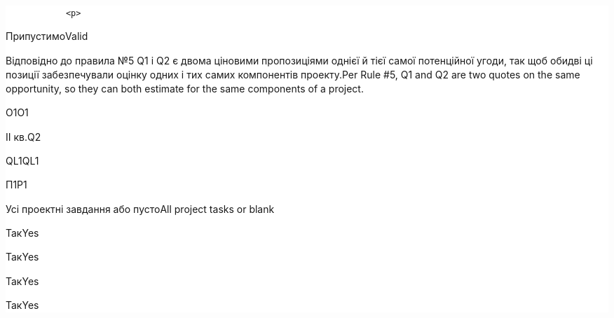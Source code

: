                 <p>
<span data-ttu-id="e2fd6-317">Припустимо</span><span class="sxs-lookup"><span data-stu-id="e2fd6-317">Valid</span></span> </p>
            </td>
            <td width="200" rowspan="2" valign="top">
                <p>
<span data-ttu-id="e2fd6-318">Відповідно до правила №5 Q1 і Q2 є двома ціновими пропозиціями однієї й тієї самої потенційної угоди, так щоб обидві ці позиції забезпечували оцінку одних і тих самих компонентів проекту.</span><span class="sxs-lookup"><span data-stu-id="e2fd6-318">Per Rule #5, Q1 and Q2 are two quotes on the same opportunity, so they can both estimate for the same components of a project.</span></span>
                </p>
            </td>
        </tr>
        <tr>
            <td width="59" valign="top">
                <p>
<span data-ttu-id="e2fd6-319">O1</span><span class="sxs-lookup"><span data-stu-id="e2fd6-319">O1</span></span> </p>
            </td>
            <td width="39" valign="top">
                <p>
<span data-ttu-id="e2fd6-320">II кв.</span><span class="sxs-lookup"><span data-stu-id="e2fd6-320">Q2</span></span> </p>
            </td>
            <td width="40" valign="top">
                <p>
<span data-ttu-id="e2fd6-321">QL1</span><span class="sxs-lookup"><span data-stu-id="e2fd6-321">QL1</span></span> </p>
            </td>
            <td width="41" valign="top">
                <p>
<span data-ttu-id="e2fd6-322">П1</span><span class="sxs-lookup"><span data-stu-id="e2fd6-322">P1</span></span> </p>
            </td>
            <td width="77" valign="top">
                <p>
<span data-ttu-id="e2fd6-323">Усі проектні завдання або пусто</span><span class="sxs-lookup"><span data-stu-id="e2fd6-323">All project tasks or blank</span></span> </p>
            </td>
            <td width="45" valign="top">
                <p>
<span data-ttu-id="e2fd6-324">Так</span><span class="sxs-lookup"><span data-stu-id="e2fd6-324">Yes</span></span> </p>
            </td>
            <td width="46" valign="top">
                <p>
<span data-ttu-id="e2fd6-325">Так</span><span class="sxs-lookup"><span data-stu-id="e2fd6-325">Yes</span></span> </p>
            </td>
            <td width="43" valign="top">
                <p>
<span data-ttu-id="e2fd6-326">Так</span><span class="sxs-lookup"><span data-stu-id="e2fd6-326">Yes</span></span> </p>
            </td>
            <td width="41" valign="top">
                <p>
<span data-ttu-id="e2fd6-327">Так</span><span class="sxs-lookup"><span data-stu-id="e2fd6-327">Yes</span></span> </p>
            </td>
        </tr>
        <tr>
            <td width="59" valign="top">
            </td>